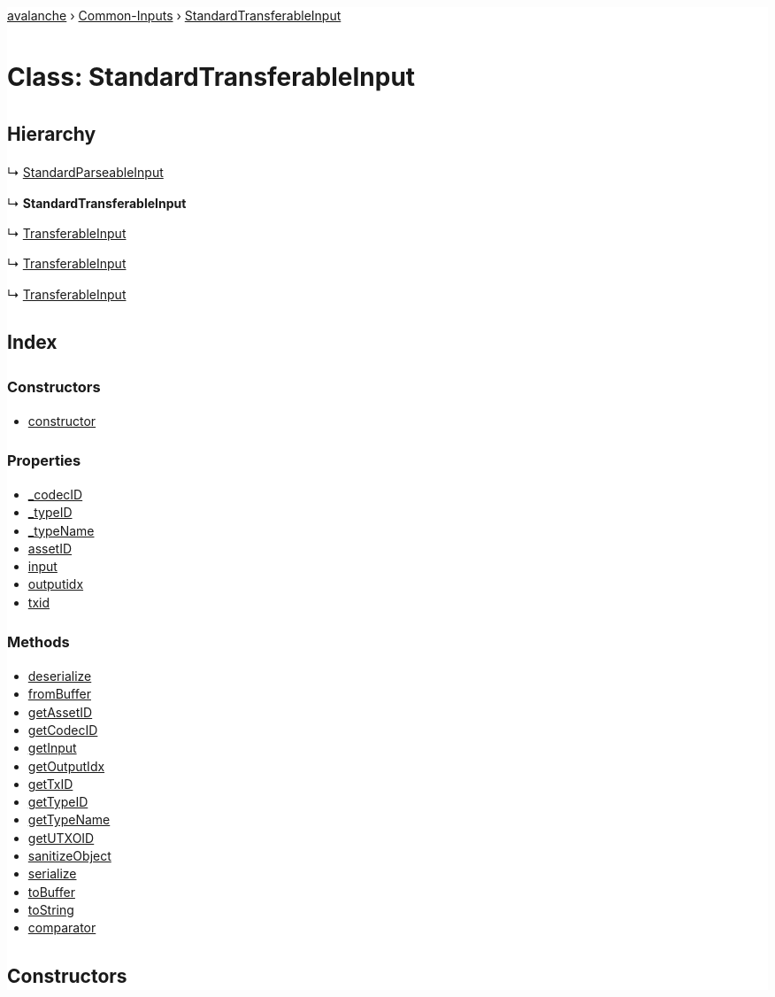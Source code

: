 [avalanche](../README.md) › [Common-Inputs](../modules/common_inputs.md) › [StandardTransferableInput](common_inputs.standardtransferableinput.md)

# Class: StandardTransferableInput

## Hierarchy

  ↳ [StandardParseableInput](common_inputs.standardparseableinput.md)

  ↳ **StandardTransferableInput**

  ↳ [TransferableInput](api_evm_inputs.transferableinput.md)

  ↳ [TransferableInput](api_avm_inputs.transferableinput.md)

  ↳ [TransferableInput](api_platformvm_inputs.transferableinput.md)

## Index

### Constructors

* [constructor](common_inputs.standardtransferableinput.md#constructor)

### Properties

* [_codecID](common_inputs.standardtransferableinput.md#protected-_codecid)
* [_typeID](common_inputs.standardtransferableinput.md#protected-_typeid)
* [_typeName](common_inputs.standardtransferableinput.md#protected-_typename)
* [assetID](common_inputs.standardtransferableinput.md#protected-assetid)
* [input](common_inputs.standardtransferableinput.md#protected-input)
* [outputidx](common_inputs.standardtransferableinput.md#protected-outputidx)
* [txid](common_inputs.standardtransferableinput.md#protected-txid)

### Methods

* [deserialize](common_inputs.standardtransferableinput.md#deserialize)
* [fromBuffer](common_inputs.standardtransferableinput.md#abstract-frombuffer)
* [getAssetID](common_inputs.standardtransferableinput.md#getassetid)
* [getCodecID](common_inputs.standardtransferableinput.md#getcodecid)
* [getInput](common_inputs.standardtransferableinput.md#getinput)
* [getOutputIdx](common_inputs.standardtransferableinput.md#getoutputidx)
* [getTxID](common_inputs.standardtransferableinput.md#gettxid)
* [getTypeID](common_inputs.standardtransferableinput.md#gettypeid)
* [getTypeName](common_inputs.standardtransferableinput.md#gettypename)
* [getUTXOID](common_inputs.standardtransferableinput.md#getutxoid)
* [sanitizeObject](common_inputs.standardtransferableinput.md#sanitizeobject)
* [serialize](common_inputs.standardtransferableinput.md#serialize)
* [toBuffer](common_inputs.standardtransferableinput.md#tobuffer)
* [toString](common_inputs.standardtransferableinput.md#tostring)
* [comparator](common_inputs.standardtransferableinput.md#static-comparator)

## Constructors
